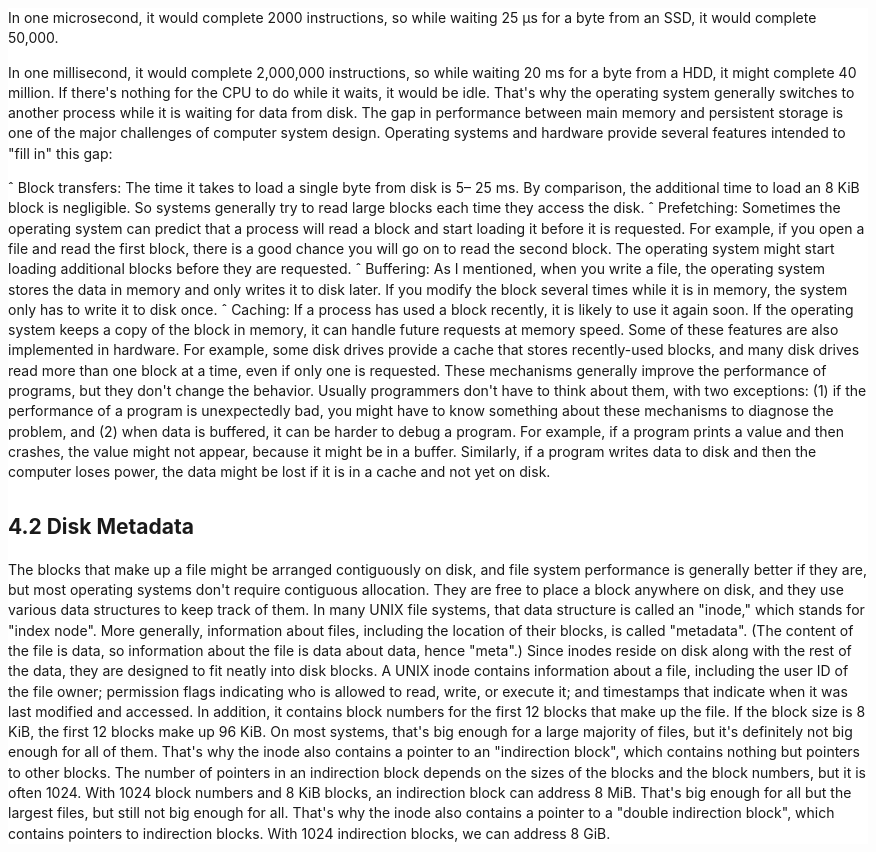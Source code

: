 In one microsecond, it would complete 2000 instructions, so while waiting 25 µs for a byte from an SSD, it would complete 50,000.

In one millisecond, it would complete 2,000,000 instructions, so while waiting 20 ms for a byte from a HDD, it might complete 40 million. If there's nothing for the CPU to do while it waits, it would be idle. That's why the operating system generally switches to another process while it is waiting for data from disk. The gap in performance between main memory and persistent storage is one of the major challenges of computer system design. Operating systems and hardware provide several features intended to "fill in" this gap:

ˆ Block transfers: The time it takes to load a single byte from disk is 5–
25 ms. By comparison, the additional time to load an 8 KiB block is negligible. So systems generally try to read large blocks each time they access the disk.
ˆ Prefetching: Sometimes the operating system can predict that a process
will read a block and start loading it before it is requested. For example, if you open a file and read the first block, there is a good chance you will go on to read the second block. The operating system might start loading additional blocks before they are requested.
ˆ Buffering: As I mentioned, when you write a file, the operating system
stores the data in memory and only writes it to disk later. If you modify the block several times while it is in memory, the system only has to write it to disk once.
ˆ Caching: If a process has used a block recently, it is likely to use it again
soon. If the operating system keeps a copy of the block in memory, it
can handle future requests at memory speed.
Some of these features are also implemented in hardware. For example, some disk drives provide a cache that stores recently-used blocks, and many disk drives read more than one block at a time, even if only one is requested. These mechanisms generally improve the performance of programs, but they don't change the behavior. Usually programmers don't have to think about them, with two exceptions: (1) if the performance of a program is unexpectedly bad, you might have to know something about these mechanisms to diagnose the problem, and (2) when data is buffered, it can be harder to debug a program. For example, if a program prints a value and then crashes, the value might not appear, because it might be in a buffer. Similarly, if a program writes data to disk and then the computer loses power, the data might be lost if it is in a cache and not yet on disk.

## 4.2 Disk Metadata

The blocks that make up a file might be arranged contiguously on disk, and file system performance is generally better if they are, but most operating systems don't require contiguous allocation. They are free to place a block anywhere on disk, and they use various data structures to keep track of them. In many UNIX file systems, that data structure is called an "inode," which stands for "index node". More generally, information about files, including the location of their blocks, is called "metadata". (The content of the file is data, so information about the file is data about data, hence "meta".)
Since inodes reside on disk along with the rest of the data, they are designed to fit neatly into disk blocks. A UNIX inode contains information about a file, including the user ID of the file owner; permission flags indicating who is allowed to read, write, or execute it; and timestamps that indicate when it was last modified and accessed. In addition, it contains block numbers for the first 12 blocks that make up the file. If the block size is 8 KiB, the first 12 blocks make up 96 KiB. On most systems, that's big enough for a large majority of files, but it's definitely not big enough for all of them. That's why the inode also contains a pointer to an "indirection block", which contains nothing but pointers to other blocks. The number of pointers in an indirection block depends on the sizes of the blocks and the block numbers, but it is often 1024. With 1024 block numbers and 8 KiB blocks, an indirection block can address 8 MiB. That's big enough for all but the largest files, but still not big enough for all. That's why the inode also contains a pointer to a "double indirection block", which contains pointers to indirection blocks. With 1024 indirection blocks, we can address 8 GiB.

